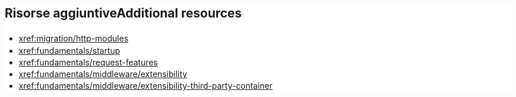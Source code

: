 ## <a name="additional-resources"></a><span data-ttu-id="d1d0f-293">Risorse aggiuntive</span><span class="sxs-lookup"><span data-stu-id="d1d0f-293">Additional resources</span></span>

* <xref:migration/http-modules>
* <xref:fundamentals/startup>
* <xref:fundamentals/request-features>
* <xref:fundamentals/middleware/extensibility>
* <xref:fundamentals/middleware/extensibility-third-party-container>
